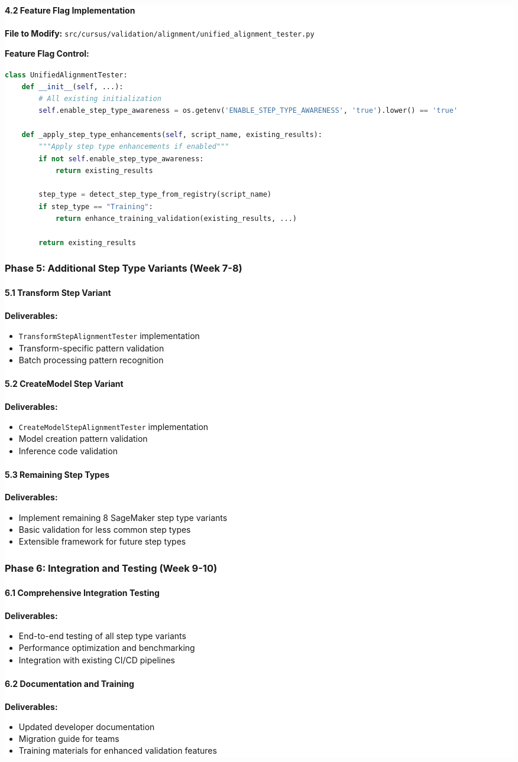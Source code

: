 #### **4.2 Feature Flag Implementation**
**File to Modify:** `src/cursus/validation/alignment/unified_alignment_tester.py`

**Feature Flag Control:**
```python
class UnifiedAlignmentTester:
    def __init__(self, ...):
        # All existing initialization
        self.enable_step_type_awareness = os.getenv('ENABLE_STEP_TYPE_AWARENESS', 'true').lower() == 'true'
        
    def _apply_step_type_enhancements(self, script_name, existing_results):
        """Apply step type enhancements if enabled"""
        if not self.enable_step_type_awareness:
            return existing_results
            
        step_type = detect_step_type_from_registry(script_name)
        if step_type == "Training":
            return enhance_training_validation(existing_results, ...)
        
        return existing_results
```

### **Phase 5: Additional Step Type Variants (Week 7-8)**

#### **5.1 Transform Step Variant**
**Deliverables:**
- `TransformStepAlignmentTester` implementation
- Transform-specific pattern validation
- Batch processing pattern recognition

#### **5.2 CreateModel Step Variant**
**Deliverables:**
- `CreateModelStepAlignmentTester` implementation
- Model creation pattern validation
- Inference code validation

#### **5.3 Remaining Step Types**
**Deliverables:**
- Implement remaining 8 SageMaker step type variants
- Basic validation for less common step types
- Extensible framework for future step types

### **Phase 6: Integration and Testing (Week 9-10)**

#### **6.1 Comprehensive Integration Testing**
**Deliverables:**
- End-to-end testing of all step type variants
- Performance optimization and benchmarking
- Integration with existing CI/CD pipelines

#### **6.2 Documentation and Training**
**Deliverables:**
- Updated developer documentation
- Migration guide for teams
- Training materials for enhanced validation features
